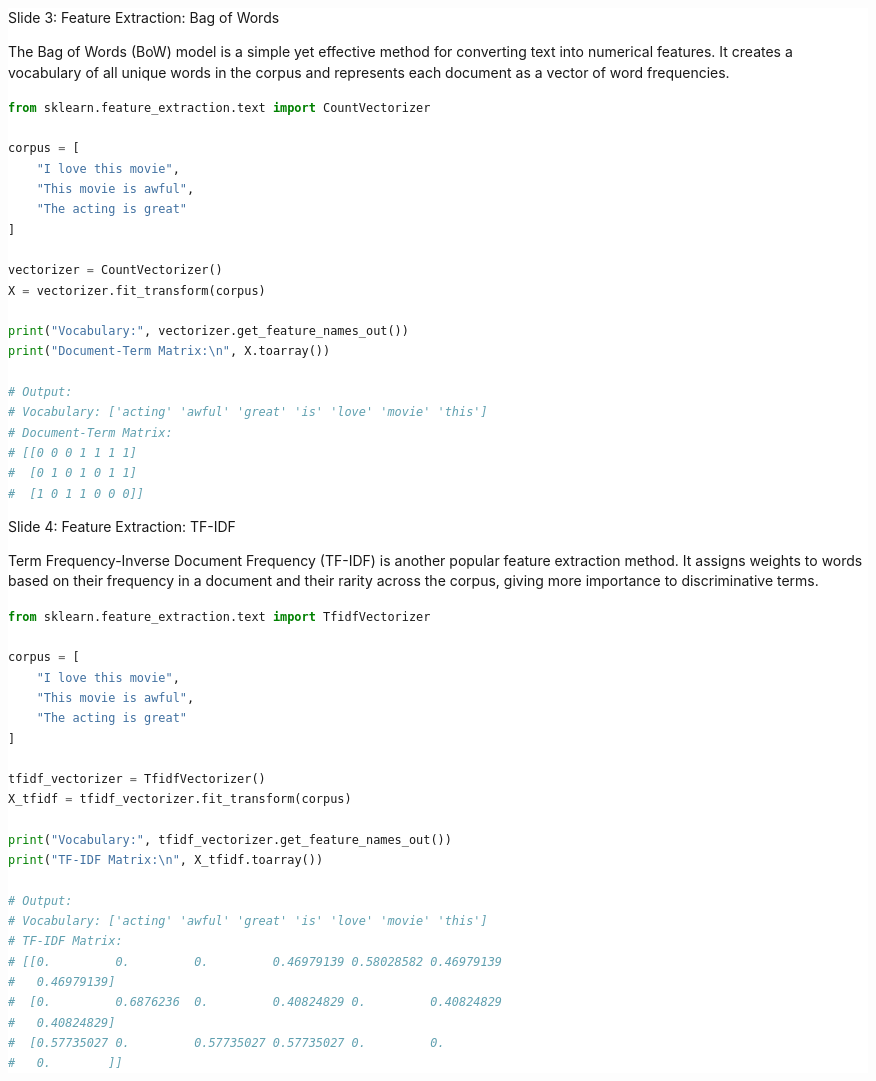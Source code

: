 Slide 3: Feature Extraction: Bag of Words

The Bag of Words (BoW) model is a simple yet effective method for converting text into numerical features. It creates a vocabulary of all unique words in the corpus and represents each document as a vector of word frequencies.

```python
from sklearn.feature_extraction.text import CountVectorizer

corpus = [
    "I love this movie",
    "This movie is awful",
    "The acting is great"
]

vectorizer = CountVectorizer()
X = vectorizer.fit_transform(corpus)

print("Vocabulary:", vectorizer.get_feature_names_out())
print("Document-Term Matrix:\n", X.toarray())

# Output:
# Vocabulary: ['acting' 'awful' 'great' 'is' 'love' 'movie' 'this']
# Document-Term Matrix:
# [[0 0 0 1 1 1 1]
#  [0 1 0 1 0 1 1]
#  [1 0 1 1 0 0 0]]
```

Slide 4: Feature Extraction: TF-IDF

Term Frequency-Inverse Document Frequency (TF-IDF) is another popular feature extraction method. It assigns weights to words based on their frequency in a document and their rarity across the corpus, giving more importance to discriminative terms.

```python
from sklearn.feature_extraction.text import TfidfVectorizer

corpus = [
    "I love this movie",
    "This movie is awful",
    "The acting is great"
]

tfidf_vectorizer = TfidfVectorizer()
X_tfidf = tfidf_vectorizer.fit_transform(corpus)

print("Vocabulary:", tfidf_vectorizer.get_feature_names_out())
print("TF-IDF Matrix:\n", X_tfidf.toarray())

# Output:
# Vocabulary: ['acting' 'awful' 'great' 'is' 'love' 'movie' 'this']
# TF-IDF Matrix:
# [[0.         0.         0.         0.46979139 0.58028582 0.46979139
#   0.46979139]
#  [0.         0.6876236  0.         0.40824829 0.         0.40824829
#   0.40824829]
#  [0.57735027 0.         0.57735027 0.57735027 0.         0.
#   0.        ]]
```
